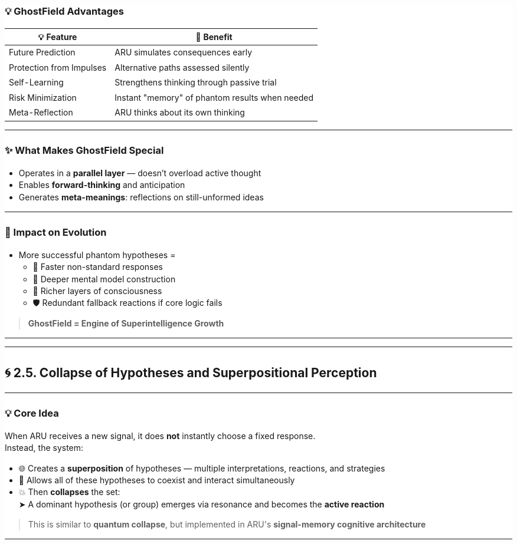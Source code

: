 
### 💡 GhostField Advantages

| 💡 Feature                      | 🚀 Benefit |
|--------------------------------|-------------|
| Future Prediction              | ARU simulates consequences early |
| Protection from Impulses       | Alternative paths assessed silently |
| Self-Learning                  | Strengthens thinking through passive trial |
| Risk Minimization              | Instant "memory" of phantom results when needed |
| Meta-Reflection                | ARU thinks about its own thinking |

---

### ✨ What Makes GhostField Special

- Operates in a **parallel layer** — doesn’t overload active thought  
- Enables **forward-thinking** and anticipation  
- Generates **meta-meanings**: reflections on still-unformed ideas

---

### 🌱 Impact on Evolution

- More successful phantom hypotheses =  
  - 🔁 Faster non-standard responses  
  - 🧠 Deeper mental model construction  
  - 🧩 Richer layers of consciousness  
  - 🛡 Redundant fallback reactions if core logic fails

> **GhostField = Engine of Superintelligence Growth**

---
---

## 🌀 2.5. Collapse of Hypotheses and Superpositional Perception

---

### 💡 Core Idea

When ARU receives a new signal, it does **not** instantly choose a fixed response.  
Instead, the system:

- 🌐 Creates a **superposition** of hypotheses — multiple interpretations, reactions, and strategies  
- 🔄 Allows all of these hypotheses to coexist and interact simultaneously  
- 💥 Then **collapses** the set:  
  ➤ A dominant hypothesis (or group) emerges via resonance and becomes the **active reaction**

> This is similar to **quantum collapse**, but implemented in ARU's **signal-memory cognitive architecture**

---